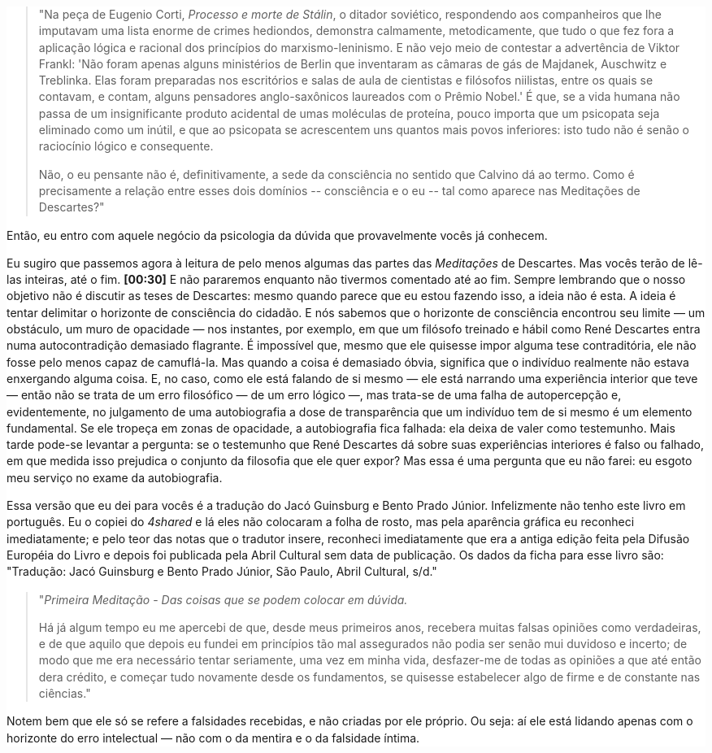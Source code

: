> "Na peça de Eugenio Corti, *Processo e morte de Stálin*, o ditador soviético, respondendo aos companheiros que lhe imputavam uma lista enorme de crimes hediondos, demonstra calmamente, metodicamente, que tudo o que fez fora a aplicação lógica e racional dos princípios do marxismo-leninismo. E não vejo meio de contestar a advertência de Viktor Frankl: 'Não foram apenas alguns ministérios de Berlin que inventaram as câmaras de gás de Majdanek, Auschwitz e Treblinka. Elas foram preparadas nos escritórios e salas de aula de cientistas e filósofos niilistas, entre os quais se contavam, e contam, alguns pensadores anglo-saxônicos laureados com o Prêmio Nobel.' É que, se a vida humana não passa de um insignificante produto acidental de umas moléculas de proteína, pouco importa que um psicopata seja eliminado como um inútil, e que ao psicopata se acrescentem uns quantos mais povos inferiores: isto tudo não é senão o raciocínio lógico e consequente.
>
> Não, o eu pensante não é, definitivamente, a sede da consciência no sentido que Calvino dá ao termo. Como é precisamente a relação entre esses dois domínios -- consciência e o eu -- tal como aparece nas Meditações de Descartes?"

Então, eu entro com aquele negócio da psicologia da dúvida que provavelmente vocês já conhecem.

Eu sugiro que passemos agora à leitura de pelo menos algumas das partes das *Meditações* de Descartes. Mas vocês terão de lê-las inteiras, até o fim. **\[00:30\]** E não pararemos enquanto não tivermos comentado até ao fim. Sempre lembrando que o nosso objetivo não é discutir as teses de Descartes: mesmo quando parece que eu estou fazendo isso, a ideia não é esta. A ideia é tentar delimitar o horizonte de consciência do cidadão. E nós sabemos que o horizonte de consciência encontrou seu limite ― um obstáculo, um muro de opacidade ― nos instantes, por exemplo, em que um filósofo treinado e hábil como René Descartes entra numa autocontradição demasiado flagrante. É impossível que, mesmo que ele quisesse impor alguma tese contraditória, ele não fosse pelo menos capaz de camuflá-la. Mas quando a coisa é demasiado óbvia, significa que o indivíduo realmente não estava enxergando alguma coisa. E, no caso, como ele está falando de si mesmo ― ele está narrando uma experiência interior que teve ― então não se trata de um erro filosófico ― de um erro lógico ―, mas trata-se de uma falha de autopercepção e, evidentemente, no julgamento de uma autobiografia a dose de transparência que um indivíduo tem de si mesmo é um elemento fundamental. Se ele tropeça em zonas de opacidade, a autobiografia fica falhada: ela deixa de valer como testemunho. Mais tarde pode-se levantar a pergunta: se o testemunho que René Descartes dá sobre suas experiências interiores é falso ou falhado, em que medida isso prejudica o conjunto da filosofia que ele quer expor? Mas essa é uma pergunta que eu não farei: eu esgoto meu serviço no exame da autobiografia.

Essa versão que eu dei para vocês é a tradução do Jacó Guinsburg e Bento Prado Júnior. Infelizmente não tenho este livro em português. Eu o copiei do *4shared* e lá eles não colocaram a folha de rosto, mas pela aparência gráfica eu reconheci imediatamente; e pelo teor das notas que o tradutor insere, reconheci imediatamente que era a antiga edição feita pela Difusão Européia do Livro e depois foi publicada pela Abril Cultural sem data de publicação. Os dados da ficha para esse livro são: "Tradução: Jacó Guinsburg e Bento Prado Júnior, São Paulo, Abril Cultural, s/d."

> "*Primeira Meditação* - *Das coisas que se podem colocar em dúvida.*
>
> Há já algum tempo eu me apercebi de que, desde meus primeiros anos, recebera muitas falsas opiniões como verdadeiras, e de que aquilo que depois eu fundei em princípios tão mal assegurados não podia ser senão mui duvidoso e incerto; de modo que me era necessário tentar seriamente, uma vez em minha vida, desfazer-me de todas as opiniões a que até então dera crédito, e começar tudo novamente desde os fundamentos, se quisesse estabelecer algo de firme e de constante nas ciências."

Notem bem que ele só se refere a falsidades recebidas, e não criadas por ele próprio. Ou seja: aí ele está lidando apenas com o horizonte do erro intelectual ― não com o da mentira e o da falsidade íntima.


[^1]: Pseudônimo de Émile Chartier
[^2]: <http://www.olavodecarvalho.org/apostilas/problema_verdade.html>